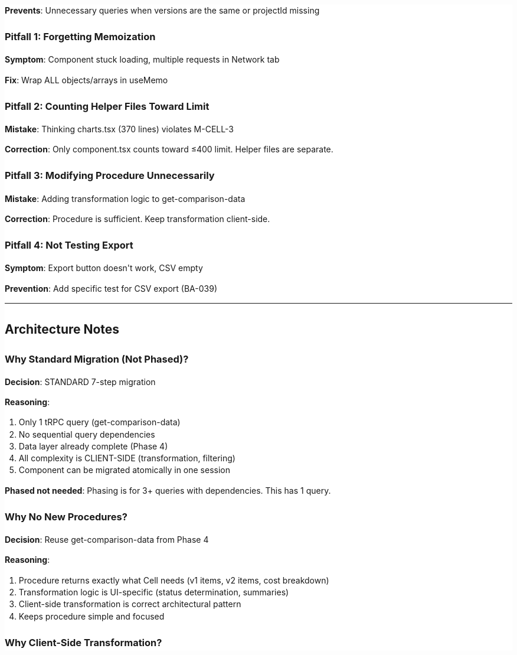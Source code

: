 **Prevents**: Unnecessary queries when versions are the same or projectId missing

### Pitfall 1: Forgetting Memoization

**Symptom**: Component stuck loading, multiple requests in Network tab

**Fix**: Wrap ALL objects/arrays in useMemo

### Pitfall 2: Counting Helper Files Toward Limit

**Mistake**: Thinking charts.tsx (370 lines) violates M-CELL-3

**Correction**: Only component.tsx counts toward ≤400 limit. Helper files are separate.

### Pitfall 3: Modifying Procedure Unnecessarily

**Mistake**: Adding transformation logic to get-comparison-data

**Correction**: Procedure is sufficient. Keep transformation client-side.

### Pitfall 4: Not Testing Export

**Symptom**: Export button doesn't work, CSV empty

**Prevention**: Add specific test for CSV export (BA-039)

---

## Architecture Notes

### Why Standard Migration (Not Phased)?

**Decision**: STANDARD 7-step migration

**Reasoning**:
1. Only 1 tRPC query (get-comparison-data)
2. No sequential query dependencies
3. Data layer already complete (Phase 4)
4. All complexity is CLIENT-SIDE (transformation, filtering)
5. Component can be migrated atomically in one session

**Phased not needed**: Phasing is for 3+ queries with dependencies. This has 1 query.

### Why No New Procedures?

**Decision**: Reuse get-comparison-data from Phase 4

**Reasoning**:
1. Procedure returns exactly what Cell needs (v1 items, v2 items, cost breakdown)
2. Transformation logic is UI-specific (status determination, summaries)
3. Client-side transformation is correct architectural pattern
4. Keeps procedure simple and focused

### Why Client-Side Transformation?
